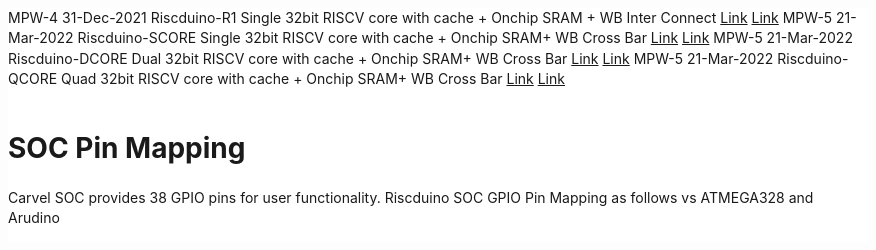   <tr>
    <td  align="center"> MPW-4 </td> 
    <td  align="center"> 31-Dec-2021  </td>
    <td  align="center"> Riscduino-R1</td>
    <td  align="center"> Single 32bit RISCV core with cache + Onchip SRAM + WB Inter Connect</td>
    <td  align="center"> <a href="https://github.com/dineshannayya/riscduino">Link</a></td>
    <td  align="center"> <a href="https://platform.efabless.com/projects/575">Link</a></td>
  </tr>
  <tr>
    <td  align="center"> MPW-5 </td> 
    <td  align="center"> 21-Mar-2022  </td>
    <td  align="center"> Riscduino-SCORE</td>
    <td  align="center"> Single 32bit RISCV core with cache + Onchip SRAM+ WB Cross Bar</td>
    <td  align="center"> <a href="https://github.com/dineshannayya/riscduino">Link</a></td>
    <td  align="center"> <a href="https://platform.efabless.com/projects/670">Link</a></td>
  </tr>
  <tr>
    <td  align="center"> MPW-5 </td> 
    <td  align="center"> 21-Mar-2022  </td>
    <td  align="center"> Riscduino-DCORE</td>
    <td  align="center"> Dual 32bit RISCV core with cache + Onchip SRAM+ WB Cross Bar</td>
    <td  align="center"> <a href="https://github.com/dineshannayya/riscduino_dcore">Link</a></td>
    <td  align="center"> <a href="https://platform.efabless.com/projects/718">Link</a></td>
  </tr>
  <tr>
    <td  align="center"> MPW-5 </td> 
    <td  align="center"> 21-Mar-2022  </td>
    <td  align="center"> Riscduino-QCORE</td>
    <td  align="center"> Quad 32bit RISCV core with cache + Onchip SRAM+ WB Cross Bar</td>
    <td  align="center"> <a href="https://github.com/dineshannayya/riscduino_qcore">Link</a></td>
    <td  align="center"> <a href="https://platform.efabless.com/projects/782">Link</a></td>
  </tr>
</table>

# SOC Pin Mapping
Carvel SOC provides 38 GPIO pins for user functionality. Riscduino SOC GPIO Pin Mapping as follows vs ATMEGA328 and Arudino
<table>
  <tr>
